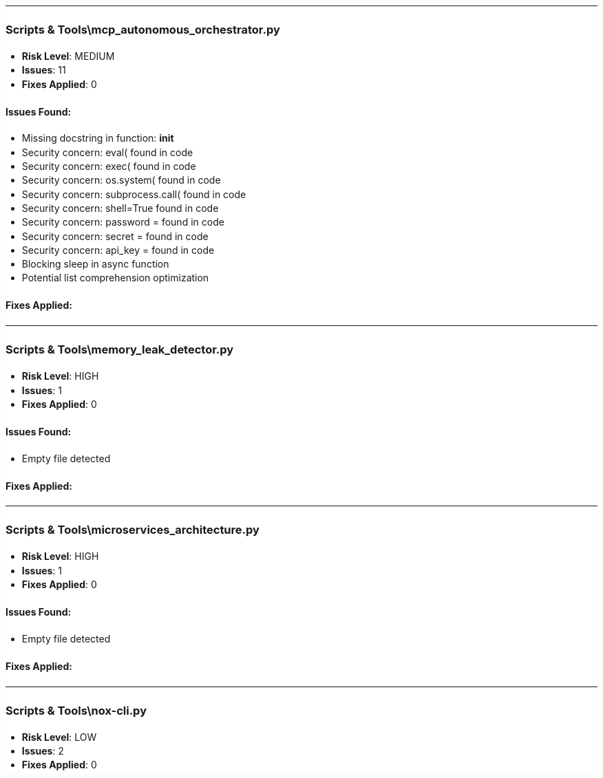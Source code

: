 
---

### Scripts & Tools\mcp_autonomous_orchestrator.py
- **Risk Level**: MEDIUM
- **Issues**: 11
- **Fixes Applied**: 0

#### Issues Found:
- Missing docstring in function: __init__
- Security concern: eval( found in code
- Security concern: exec( found in code
- Security concern: os.system( found in code
- Security concern: subprocess.call( found in code
- Security concern: shell=True found in code
- Security concern: password = found in code
- Security concern: secret = found in code
- Security concern: api_key = found in code
- Blocking sleep in async function
- Potential list comprehension optimization

#### Fixes Applied:


---

### Scripts & Tools\memory_leak_detector.py
- **Risk Level**: HIGH
- **Issues**: 1
- **Fixes Applied**: 0

#### Issues Found:
- Empty file detected

#### Fixes Applied:


---

### Scripts & Tools\microservices_architecture.py
- **Risk Level**: HIGH
- **Issues**: 1
- **Fixes Applied**: 0

#### Issues Found:
- Empty file detected

#### Fixes Applied:


---

### Scripts & Tools\nox-cli.py
- **Risk Level**: LOW
- **Issues**: 2
- **Fixes Applied**: 0
